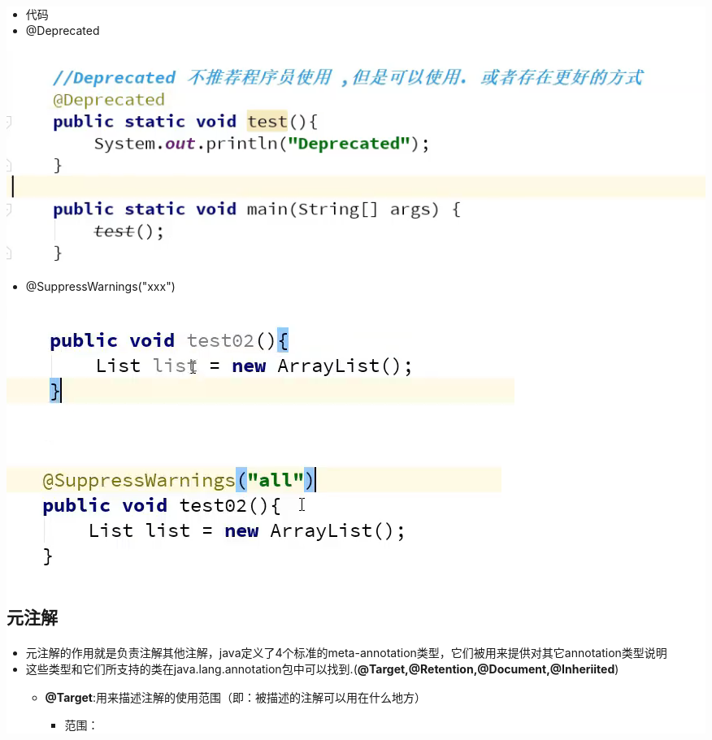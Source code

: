 

+ 代码
+ @Deprecated

![image-20201012111605403](annotationandreflect/image-20201012111605403.png)

+ @SuppressWarnings("xxx")

![image-20201012112132237](annotationandreflect/image-20201012112132237.png)

![image-20201012112138337](annotationandreflect/image-20201012112138337.png)





## 元注解

+ 元注解的作用就是负责注解其他注解，java定义了4个标准的meta-annotation类型，它们被用来提供对其它annotation类型说明
+ 这些类型和它们所支持的类在java.lang.annotation包中可以找到.(**@Target,@Retention,@Document,@Inheriited**)
  + **@Target**:用来描述注解的使用范围（即：被描述的注解可以用在什么地方）
  
    + 范围：
  